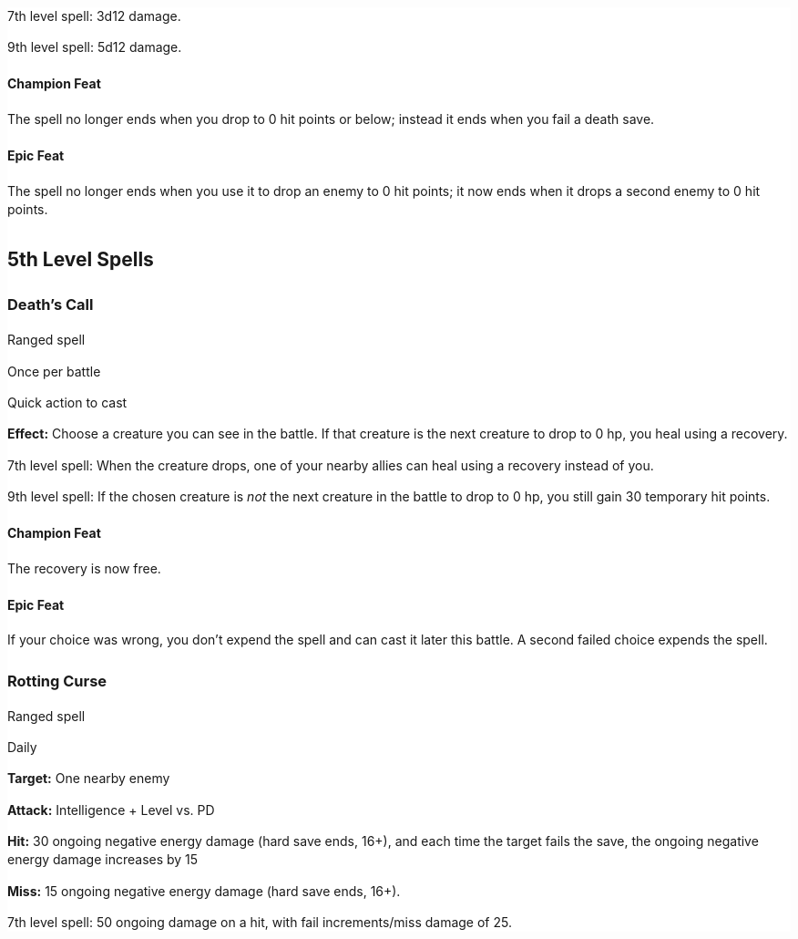 7th level spell: 3d12 damage.

9th level spell: 5d12 damage.

#### Champion Feat

The spell no longer ends when you drop to 0 hit points or below; instead it ends when you fail a death save.

#### Epic Feat

The spell no longer ends when you use it to drop an enemy to 0 hit points; it now ends when it drops a second enemy to 0 hit points.

## 5th Level Spells

### Death’s Call

Ranged spell

Once per battle

Quick action to cast

**Effect:** Choose a creature you can see in the battle. If that creature is the next creature to drop to 0 hp, you heal using a recovery.

7th level spell: When the creature drops, one of your nearby allies can heal using a recovery instead of you.

9th level spell: If the chosen creature is *not* the next creature in the battle to drop to 0 hp, you still gain 30 temporary hit points.

#### Champion Feat

The recovery is now free.

#### Epic Feat

If your choice was wrong, you don’t expend the spell and can cast it later this battle. A second failed choice expends the spell.

### Rotting Curse

Ranged spell

Daily

**Target:** One nearby enemy

**Attack:** Intelligence + Level vs. PD

**Hit:** 30 ongoing negative energy damage (hard save ends, 16+), and each time the target fails the save, the ongoing negative energy damage increases by 15

**Miss:** 15 ongoing negative energy damage (hard save ends, 16+).

7th level spell: 50 ongoing damage on a hit, with fail increments/miss damage of 25.
